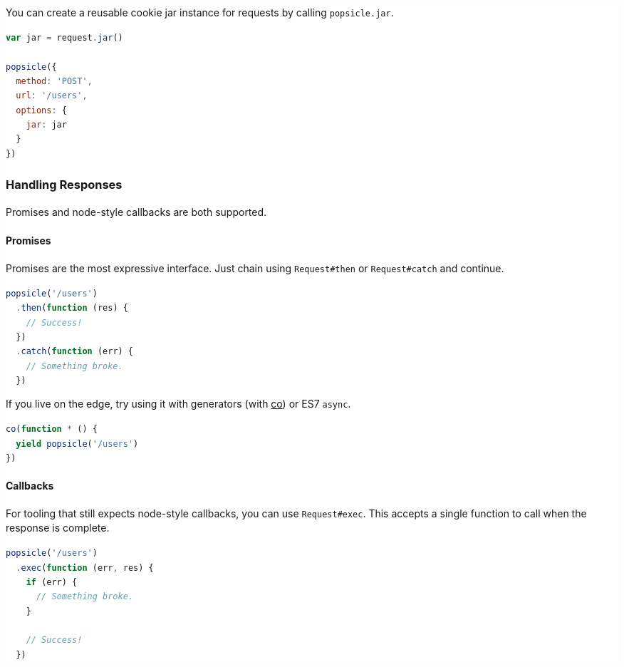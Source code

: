 You can create a reusable cookie jar instance for requests by calling `popsicle.jar`.

```js
var jar = request.jar()

popsicle({
  method: 'POST',
  url: '/users',
  options: {
    jar: jar
  }
})
```

### Handling Responses

Promises and node-style callbacks are both supported.

#### Promises

Promises are the most expressive interface. Just chain using `Request#then` or `Request#catch` and continue.

```js
popsicle('/users')
  .then(function (res) {
    // Success!
  })
  .catch(function (err) {
    // Something broke.
  })
```

If you live on the edge, try using it with generators (with [co](https://www.npmjs.com/package/co)) or ES7 `async`.

```js
co(function * () {
  yield popsicle('/users')
})
```

#### Callbacks

For tooling that still expects node-style callbacks, you can use `Request#exec`. This accepts a single function to call when the response is complete.

```js
popsicle('/users')
  .exec(function (err, res) {
    if (err) {
      // Something broke.
    }

    // Success!
  })
```
